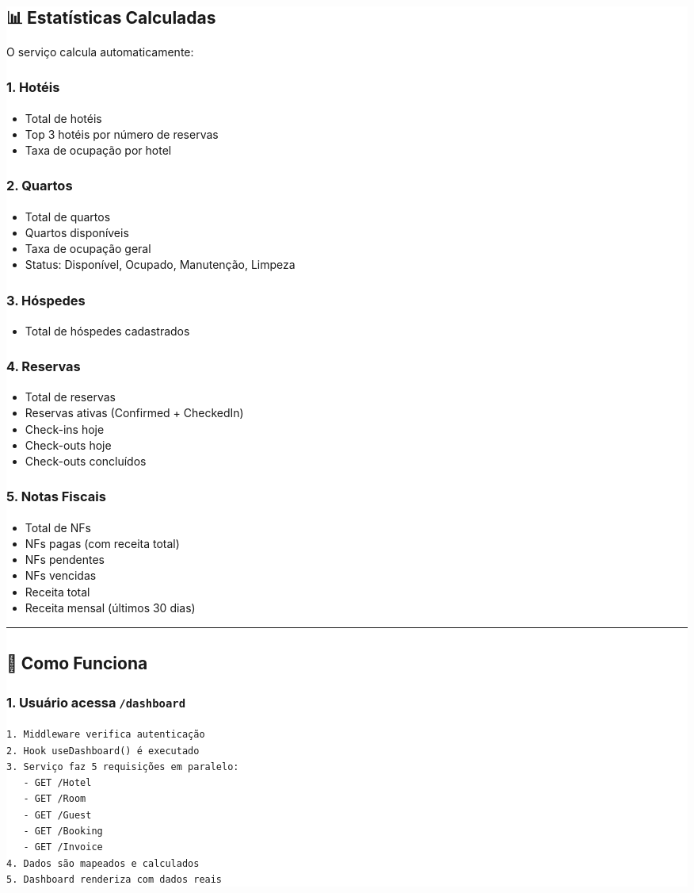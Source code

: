 
## 📊 Estatísticas Calculadas

O serviço calcula automaticamente:

### 1. **Hotéis**
- Total de hotéis
- Top 3 hotéis por número de reservas
- Taxa de ocupação por hotel

### 2. **Quartos**
- Total de quartos
- Quartos disponíveis
- Taxa de ocupação geral
- Status: Disponível, Ocupado, Manutenção, Limpeza

### 3. **Hóspedes**
- Total de hóspedes cadastrados

### 4. **Reservas**
- Total de reservas
- Reservas ativas (Confirmed + CheckedIn)
- Check-ins hoje
- Check-outs hoje
- Check-outs concluídos

### 5. **Notas Fiscais**
- Total de NFs
- NFs pagas (com receita total)
- NFs pendentes
- NFs vencidas
- Receita total
- Receita mensal (últimos 30 dias)

---

## 🔄 Como Funciona

### 1. **Usuário acessa `/dashboard`**
```
1. Middleware verifica autenticação
2. Hook useDashboard() é executado
3. Serviço faz 5 requisições em paralelo:
   - GET /Hotel
   - GET /Room
   - GET /Guest
   - GET /Booking
   - GET /Invoice
4. Dados são mapeados e calculados
5. Dashboard renderiza com dados reais
```
